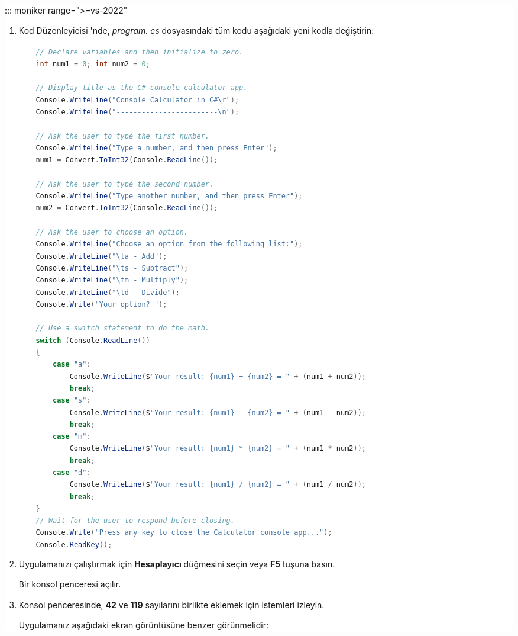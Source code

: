 ::: moniker range=">=vs-2022"

1. Kod Düzenleyicisi 'nde, *program. cs* dosyasındaki tüm kodu aşağıdaki yeni kodla değiştirin:

    ```csharp
        // Declare variables and then initialize to zero.
        int num1 = 0; int num2 = 0;
    
        // Display title as the C# console calculator app.
        Console.WriteLine("Console Calculator in C#\r");
        Console.WriteLine("------------------------\n");
    
        // Ask the user to type the first number.
        Console.WriteLine("Type a number, and then press Enter");
        num1 = Convert.ToInt32(Console.ReadLine());
    
        // Ask the user to type the second number.
        Console.WriteLine("Type another number, and then press Enter");
        num2 = Convert.ToInt32(Console.ReadLine());
    
        // Ask the user to choose an option.
        Console.WriteLine("Choose an option from the following list:");
        Console.WriteLine("\ta - Add");
        Console.WriteLine("\ts - Subtract");
        Console.WriteLine("\tm - Multiply");
        Console.WriteLine("\td - Divide");
        Console.Write("Your option? ");
    
        // Use a switch statement to do the math.
        switch (Console.ReadLine())
        {
            case "a":
                Console.WriteLine($"Your result: {num1} + {num2} = " + (num1 + num2));
                break;
            case "s":
                Console.WriteLine($"Your result: {num1} - {num2} = " + (num1 - num2));
                break;
            case "m":
                Console.WriteLine($"Your result: {num1} * {num2} = " + (num1 * num2));
                break;
            case "d":
                Console.WriteLine($"Your result: {num1} / {num2} = " + (num1 / num2));
                break;
        }
        // Wait for the user to respond before closing.
        Console.Write("Press any key to close the Calculator console app...");
        Console.ReadKey();
    ```

1. Uygulamanızı çalıştırmak için **Hesaplayıcı** düğmesini seçin veya **F5** tuşuna basın.

   Bir konsol penceresi açılır.

1. Konsol penceresinde, **42** ve **119** sayılarını birlikte eklemek için istemleri izleyin.

   Uygulamanız aşağıdaki ekran görüntüsüne benzer görünmelidir:
